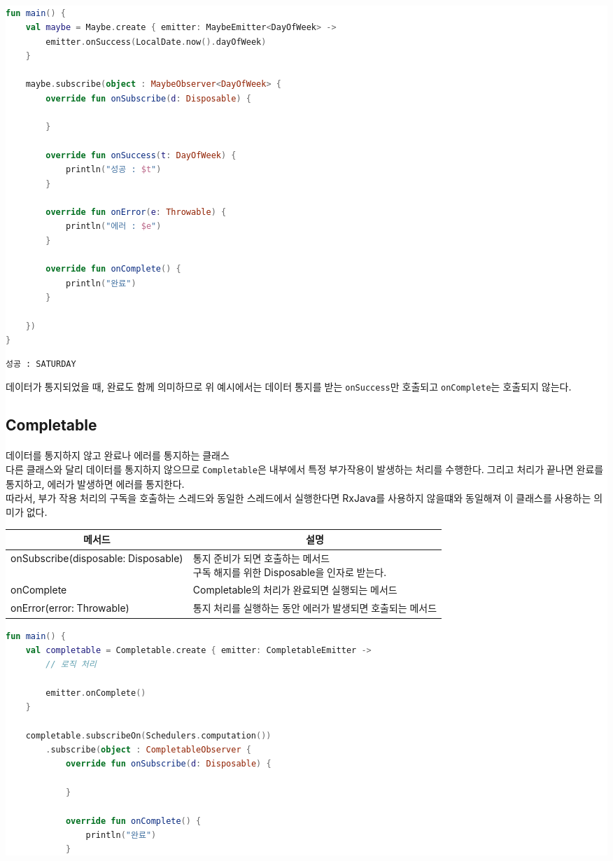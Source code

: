 ```kotlin
fun main() {
    val maybe = Maybe.create { emitter: MaybeEmitter<DayOfWeek> ->
        emitter.onSuccess(LocalDate.now().dayOfWeek)
    }

    maybe.subscribe(object : MaybeObserver<DayOfWeek> {
        override fun onSubscribe(d: Disposable) {

        }

        override fun onSuccess(t: DayOfWeek) {
            println("성공 : $t")
        }

        override fun onError(e: Throwable) {
            println("에러 : $e")
        }

        override fun onComplete() {
            println("완료")
        }

    })
}
```

```text
성공 : SATURDAY
```

데이터가 통지되었을 때, 완료도 함께 의미하므로 위 예시에서는 데이터 통지를 받는 `onSuccess`만 호출되고 `onComplete`는 호출되지 않는다.

## Completable

데이터를 통지하지 않고 완료나 에러를 통지하는 클래스 </br>
다른 클래스와 달리 데이터를 통지하지 않으므로 `Completable`은 내부에서 특정 부가작용이 발생하는 처리를 수행한다. 그리고 처리가 끝나면 완료를 통지하고, 에러가 발생하면 에러를 통지한다. </br>
따라서, 부가 작용 처리의 구독을 호출하는 스레드와 동일한 스레드에서 실행한다면 RxJava를 사용하지 않을떄와 동일해져 이 클래스를 사용하는 의미가 없다.

| 메서드                                 | 설명                                                    |
|-------------------------------------|-------------------------------------------------------|
| onSubscribe(disposable: Disposable) | 통지 준비가 되면 호출하는 메서드<br/>구독 해지를 위한 Disposable을 인자로 받는다. |
| onComplete                          | Completable의 처리가 완료되면 실행되는 메서드                        |
| onError(error: Throwable)           | 통지 처리를 실행하는 동안 에러가 발생되면 호출되는 메서드                      |

```kotlin
fun main() {
    val completable = Completable.create { emitter: CompletableEmitter ->
        // 로직 처리

        emitter.onComplete()
    }

    completable.subscribeOn(Schedulers.computation())
        .subscribe(object : CompletableObserver {
            override fun onSubscribe(d: Disposable) {

            }

            override fun onComplete() {
                println("완료")
            }

```